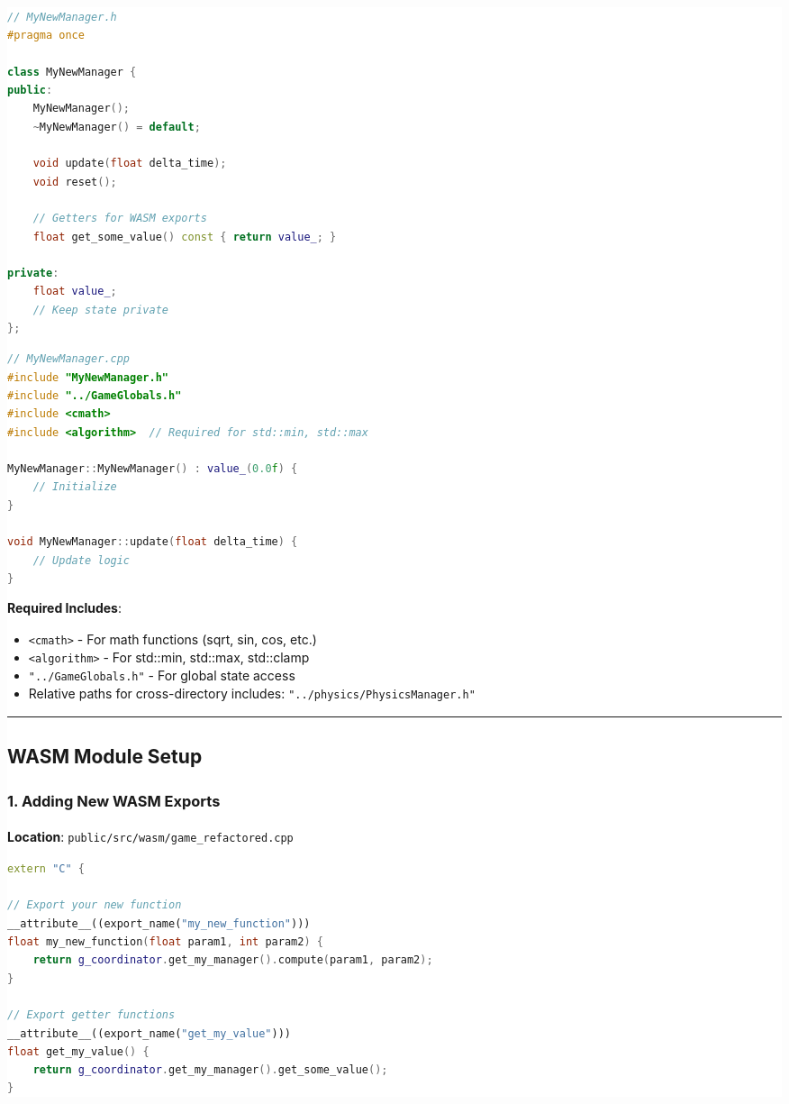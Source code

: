 ```cpp
// MyNewManager.h
#pragma once

class MyNewManager {
public:
    MyNewManager();
    ~MyNewManager() = default;
    
    void update(float delta_time);
    void reset();
    
    // Getters for WASM exports
    float get_some_value() const { return value_; }
    
private:
    float value_;
    // Keep state private
};
```

```cpp
// MyNewManager.cpp
#include "MyNewManager.h"
#include "../GameGlobals.h"
#include <cmath>
#include <algorithm>  // Required for std::min, std::max

MyNewManager::MyNewManager() : value_(0.0f) {
    // Initialize
}

void MyNewManager::update(float delta_time) {
    // Update logic
}
```

**Required Includes**:
- `<cmath>` - For math functions (sqrt, sin, cos, etc.)
- `<algorithm>` - For std::min, std::max, std::clamp
- `"../GameGlobals.h"` - For global state access
- Relative paths for cross-directory includes: `"../physics/PhysicsManager.h"`

---

## WASM Module Setup

### 1. Adding New WASM Exports

**Location**: `public/src/wasm/game_refactored.cpp`

```cpp
extern "C" {

// Export your new function
__attribute__((export_name("my_new_function")))
float my_new_function(float param1, int param2) {
    return g_coordinator.get_my_manager().compute(param1, param2);
}

// Export getter functions
__attribute__((export_name("get_my_value")))
float get_my_value() {
    return g_coordinator.get_my_manager().get_some_value();
}

```